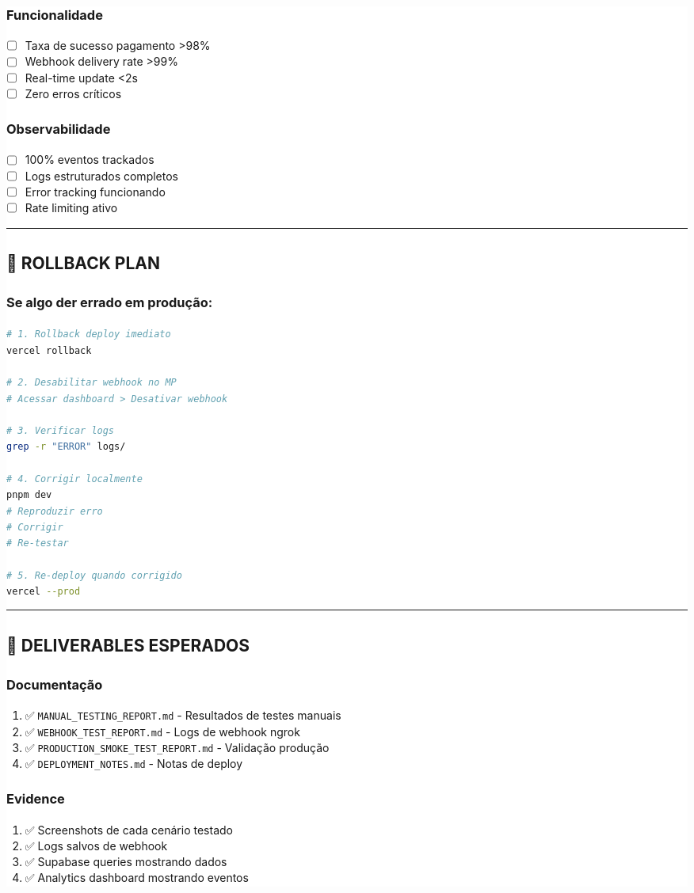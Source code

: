 ### Funcionalidade
- [ ] Taxa de sucesso pagamento >98%
- [ ] Webhook delivery rate >99%
- [ ] Real-time update <2s
- [ ] Zero erros críticos

### Observabilidade
- [ ] 100% eventos trackados
- [ ] Logs estruturados completos
- [ ] Error tracking funcionando
- [ ] Rate limiting ativo

---

## 🚨 ROLLBACK PLAN

### Se algo der errado em produção:

```bash
# 1. Rollback deploy imediato
vercel rollback

# 2. Desabilitar webhook no MP
# Acessar dashboard > Desativar webhook

# 3. Verificar logs
grep -r "ERROR" logs/

# 4. Corrigir localmente
pnpm dev
# Reproduzir erro
# Corrigir
# Re-testar

# 5. Re-deploy quando corrigido
vercel --prod
```

---

## 📝 DELIVERABLES ESPERADOS

### Documentação
1. ✅ `MANUAL_TESTING_REPORT.md` - Resultados de testes manuais
2. ✅ `WEBHOOK_TEST_REPORT.md` - Logs de webhook ngrok
3. ✅ `PRODUCTION_SMOKE_TEST_REPORT.md` - Validação produção
4. ✅ `DEPLOYMENT_NOTES.md` - Notas de deploy

### Evidence
1. ✅ Screenshots de cada cenário testado
2. ✅ Logs salvos de webhook
3. ✅ Supabase queries mostrando dados
4. ✅ Analytics dashboard mostrando eventos
